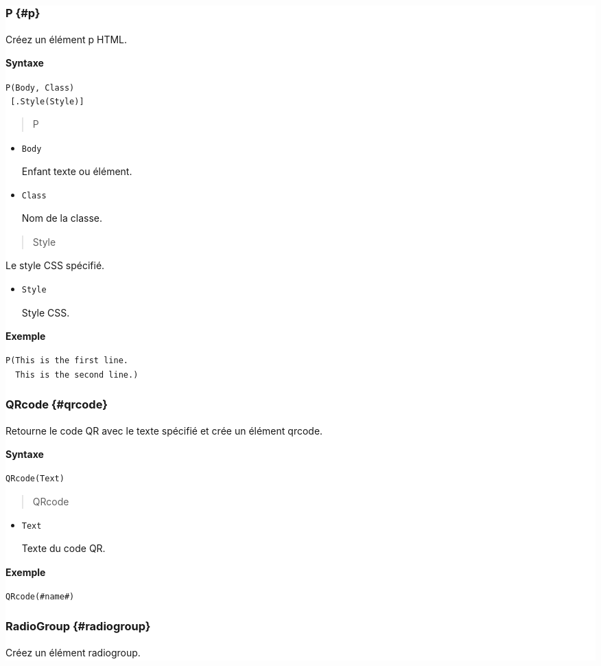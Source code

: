 ### P {#p}

Créez un élément p HTML.

**Syntaxe**

```
P(Body, Class)
 [.Style(Style)]
```

> P

- `Body`

  Enfant texte ou élément.

- `Class`

  Nom de la classe.

> Style

Le style CSS spécifié.

- `Style`

  Style CSS.

**Exemple**

```
P(This is the first line.
  This is the second line.)
```

### QRcode {#qrcode}

Retourne le code QR avec le texte spécifié et crée un élément qrcode.

**Syntaxe**

```
QRcode(Text)
```

> QRcode

- `Text`

  Texte du code QR.

**Exemple**

```
QRcode(#name#)
```

### RadioGroup {#radiogroup}

Créez un élément radiogroup.
